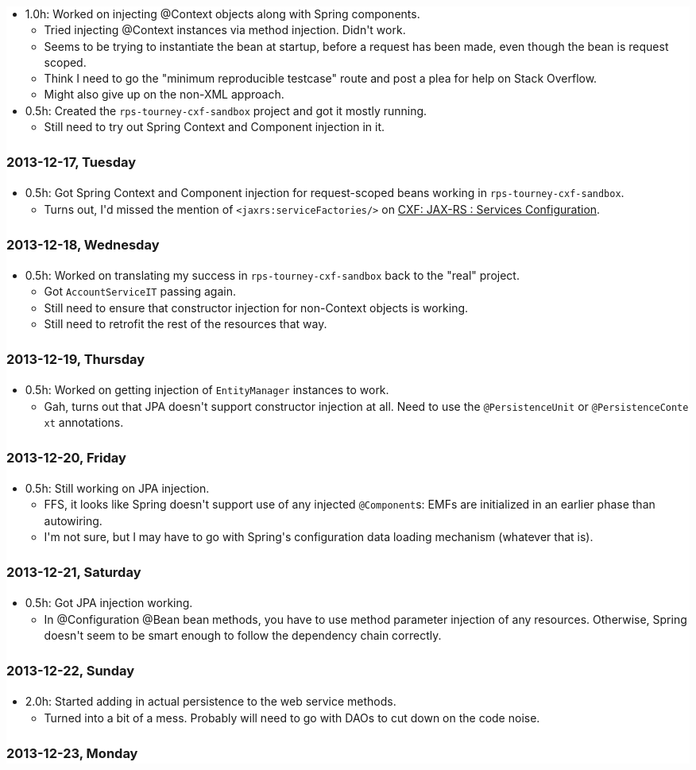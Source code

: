 * 1.0h: Worked on injecting @Context objects along with Spring components.
    * Tried injecting @Context instances via method injection. Didn't work.
    * Seems to be trying to instantiate the bean at startup, before a request has been made, even though the bean is request scoped.
    * Think I need to go the "minimum reproducible testcase" route and post a plea for help on Stack Overflow.
    * Might also give up on the non-XML approach.
* 0.5h: Created the `rps-tourney-cxf-sandbox` project and got it mostly running.
    * Still need to try out Spring Context and Component injection in it.

### 2013-12-17, Tuesday

* 0.5h: Got Spring Context and Component injection for request-scoped beans working in `rps-tourney-cxf-sandbox`.
    * Turns out, I'd missed the mention of `<jaxrs:serviceFactories/>` on [CXF: JAX-RS : Services Configuration](http://cxf.apache.org/docs/jaxrs-services-configuration.html#JAXRSServicesConfiguration-ConfiguringJAXRSservicesincontainerwithSpringconfigurationfile.).

### 2013-12-18, Wednesday

* 0.5h: Worked on translating my success in `rps-tourney-cxf-sandbox` back to the "real" project.
    * Got `AccountServiceIT` passing again.
    * Still need to ensure that constructor injection for non-Context objects is working.
    * Still need to retrofit the rest of the resources that way.

### 2013-12-19, Thursday

* 0.5h: Worked on getting injection of `EntityManager` instances to work.
    * Gah, turns out that JPA doesn't support constructor injection at all. Need to use the `@PersistenceUnit` or `@PersistenceContext` annotations.

### 2013-12-20, Friday

* 0.5h: Still working on JPA injection.
    * FFS, it looks like Spring doesn't support use of any injected `@Component`s: EMFs are initialized in an earlier phase than autowiring.
    * I'm not sure, but I may have to go with Spring's configuration data loading mechanism (whatever that is).

### 2013-12-21, Saturday

* 0.5h: Got JPA injection working.
    * In @Configuration @Bean bean methods, you have to use method parameter injection of any resources. Otherwise, Spring doesn't seem to be smart enough to follow the dependency chain correctly.

### 2013-12-22, Sunday

* 2.0h: Started adding in actual persistence to the web service methods.
    * Turned into a bit of a mess. Probably will need to go with DAOs to cut down on the code noise.

### 2013-12-23, Monday
